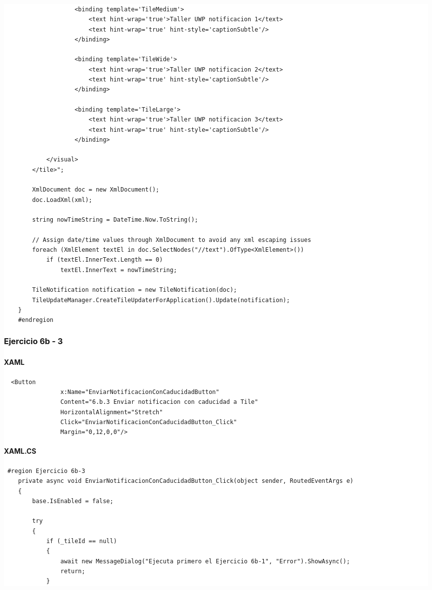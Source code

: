                         <binding template='TileMedium'>
                            <text hint-wrap='true'>Taller UWP notificacion 1</text>
                            <text hint-wrap='true' hint-style='captionSubtle'/>
                        </binding>

                        <binding template='TileWide'>
                            <text hint-wrap='true'>Taller UWP notificacion 2</text>
                            <text hint-wrap='true' hint-style='captionSubtle'/>
                        </binding>

                        <binding template='TileLarge'>
                            <text hint-wrap='true'>Taller UWP notificacion 3</text>
                            <text hint-wrap='true' hint-style='captionSubtle'/>
                        </binding>

                </visual>
            </tile>";

            XmlDocument doc = new XmlDocument();
            doc.LoadXml(xml);

            string nowTimeString = DateTime.Now.ToString();

            // Assign date/time values through XmlDocument to avoid any xml escaping issues
            foreach (XmlElement textEl in doc.SelectNodes("//text").OfType<XmlElement>())
                if (textEl.InnerText.Length == 0)
                    textEl.InnerText = nowTimeString;

            TileNotification notification = new TileNotification(doc);
            TileUpdateManager.CreateTileUpdaterForApplication().Update(notification);
        }
        #endregion

### Ejercicio 6b - 3
#### XAML
      <Button
                    x:Name="EnviarNotificacionConCaducidadButton"
                    Content="6.b.3 Enviar notificacion con caducidad a Tile"
                    HorizontalAlignment="Stretch"
                    Click="EnviarNotificacionConCaducidadButton_Click"
                    Margin="0,12,0,0"/>
#### XAML.CS
     #region Ejercicio 6b-3
        private async void EnviarNotificacionConCaducidadButton_Click(object sender, RoutedEventArgs e)
        {
            base.IsEnabled = false;

            try
            {
                if (_tileId == null)
                {
                    await new MessageDialog("Ejecuta primero el Ejercicio 6b-1", "Error").ShowAsync();
                    return;
                }

